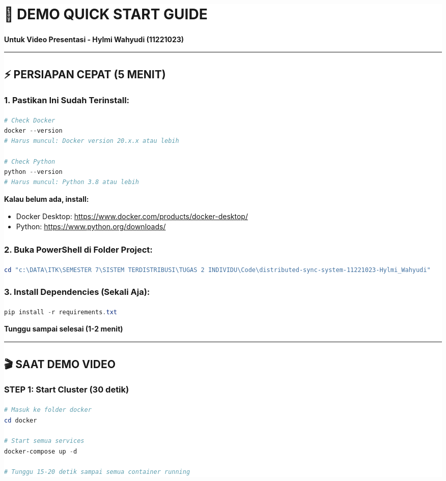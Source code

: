 # 🚀 DEMO QUICK START GUIDE

**Untuk Video Presentasi - Hylmi Wahyudi (11221023)**

---

## ⚡ PERSIAPAN CEPAT (5 MENIT)

### 1. Pastikan Ini Sudah Terinstall:
```powershell
# Check Docker
docker --version
# Harus muncul: Docker version 20.x.x atau lebih

# Check Python
python --version
# Harus muncul: Python 3.8 atau lebih
```

**Kalau belum ada, install:**
- Docker Desktop: https://www.docker.com/products/docker-desktop/
- Python: https://www.python.org/downloads/

### 2. Buka PowerShell di Folder Project:
```powershell
cd "c:\DATA\ITK\SEMESTER 7\SISTEM TERDISTRIBUSI\TUGAS 2 INDIVIDU\Code\distributed-sync-system-11221023-Hylmi_Wahyudi"
```

### 3. Install Dependencies (Sekali Aja):
```powershell
pip install -r requirements.txt
```

**Tunggu sampai selesai (1-2 menit)**

---

## 🎬 SAAT DEMO VIDEO

### STEP 1: Start Cluster (30 detik)

```powershell
# Masuk ke folder docker
cd docker

# Start semua services
docker-compose up -d

# Tunggu 15-20 detik sampai semua container running
```
